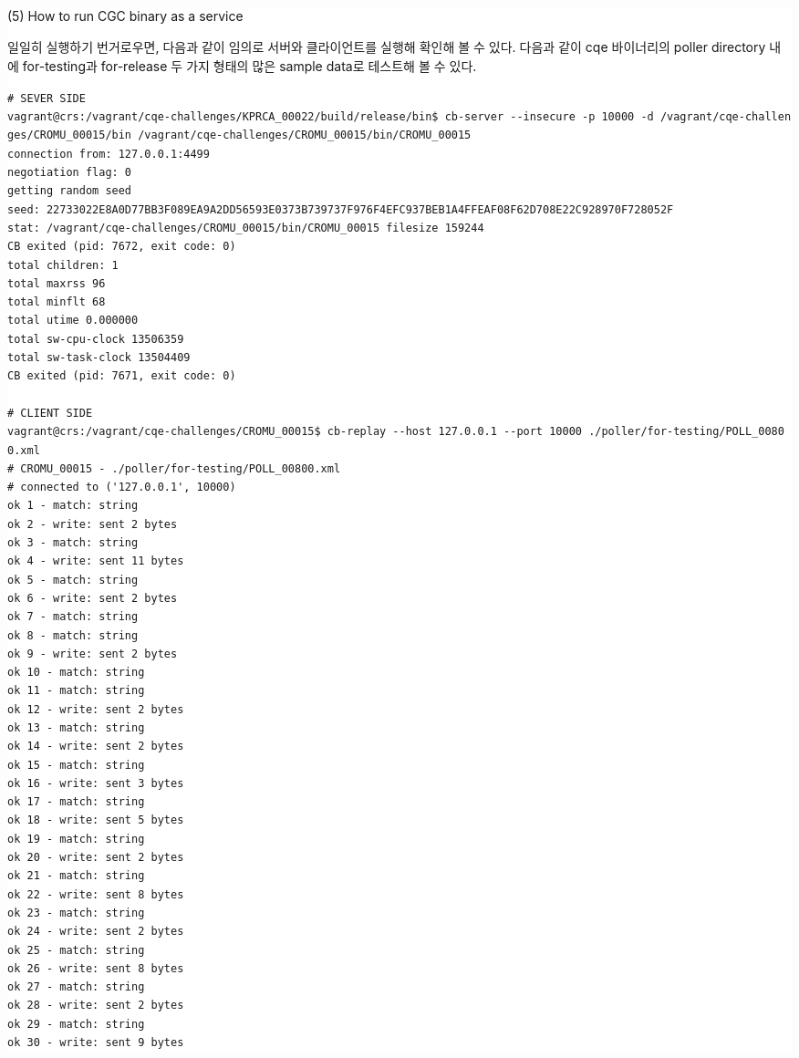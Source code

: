 (5) How to run CGC binary as a service

일일히 실행하기 번거로우면, 다음과 같이 임의로 서버와 클라이언트를 실행해 확인해 볼 수 있다. 다음과 같이 cqe 바이너리의 poller directory 내에 for-testing과 for-release 두 가지 형태의 많은 sample data로 테스트해 볼 수 있다.
    
    # SEVER SIDE
    vagrant@crs:/vagrant/cqe-challenges/KPRCA_00022/build/release/bin$ cb-server --insecure -p 10000 -d /vagrant/cqe-challenges/CROMU_00015/bin /vagrant/cqe-challenges/CROMU_00015/bin/CROMU_00015
    connection from: 127.0.0.1:4499
    negotiation flag: 0
    getting random seed
    seed: 22733022E8A0D77BB3F089EA9A2DD56593E0373B739737F976F4EFC937BEB1A4FFEAF08F62D708E22C928970F728052F
    stat: /vagrant/cqe-challenges/CROMU_00015/bin/CROMU_00015 filesize 159244
    CB exited (pid: 7672, exit code: 0)
    total children: 1
    total maxrss 96
    total minflt 68
    total utime 0.000000
    total sw-cpu-clock 13506359
    total sw-task-clock 13504409
    CB exited (pid: 7671, exit code: 0)
    
    # CLIENT SIDE
    vagrant@crs:/vagrant/cqe-challenges/CROMU_00015$ cb-replay --host 127.0.0.1 --port 10000 ./poller/for-testing/POLL_00800.xml 
    # CROMU_00015 - ./poller/for-testing/POLL_00800.xml
    # connected to ('127.0.0.1', 10000)
    ok 1 - match: string
    ok 2 - write: sent 2 bytes
    ok 3 - match: string
    ok 4 - write: sent 11 bytes
    ok 5 - match: string
    ok 6 - write: sent 2 bytes
    ok 7 - match: string
    ok 8 - match: string
    ok 9 - write: sent 2 bytes
    ok 10 - match: string
    ok 11 - match: string
    ok 12 - write: sent 2 bytes
    ok 13 - match: string
    ok 14 - write: sent 2 bytes
    ok 15 - match: string
    ok 16 - write: sent 3 bytes
    ok 17 - match: string
    ok 18 - write: sent 5 bytes
    ok 19 - match: string
    ok 20 - write: sent 2 bytes
    ok 21 - match: string
    ok 22 - write: sent 8 bytes
    ok 23 - match: string
    ok 24 - write: sent 2 bytes
    ok 25 - match: string
    ok 26 - write: sent 8 bytes
    ok 27 - match: string
    ok 28 - write: sent 2 bytes
    ok 29 - match: string
    ok 30 - write: sent 9 bytes